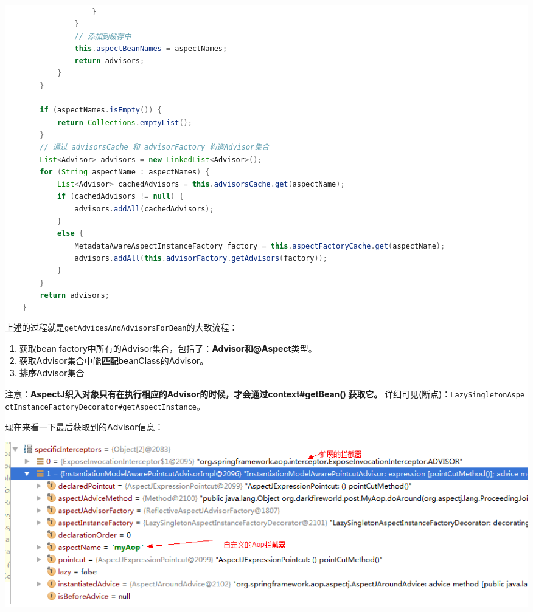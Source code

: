 ```java
					}
				}
				// 添加到缓存中
				this.aspectBeanNames = aspectNames;
				return advisors;
			}
		}

		if (aspectNames.isEmpty()) {
			return Collections.emptyList();
		}
		// 通过 advisorsCache 和 advisorFactory 构造Advisor集合
		List<Advisor> advisors = new LinkedList<Advisor>();
		for (String aspectName : aspectNames) {
			List<Advisor> cachedAdvisors = this.advisorsCache.get(aspectName);
			if (cachedAdvisors != null) {
				advisors.addAll(cachedAdvisors);
			}
			else {
				MetadataAwareAspectInstanceFactory factory = this.aspectFactoryCache.get(aspectName);
				advisors.addAll(this.advisorFactory.getAdvisors(factory));
			}
		}
		return advisors;
	}
```

上述的过程就是`getAdvicesAndAdvisorsForBean`的大致流程：

1. 获取bean factory中所有的Advisor集合，包括了：**Advisor和@Aspect**类型。
2. 获取Advisor集合中能**匹配**beanClass的Advisor。
3. **排序**Advisor集合

注意：**AspectJ织入对象只有在执行相应的Advisor的时候，才会通过context#getBean() 获取它。**
详细可见(断点)：`LazySingletonAspectInstanceFactoryDecorator#getAspectInstance`。

现在来看一下最后获取到的Advisor信息：

![](9513.tmp.jpg)
